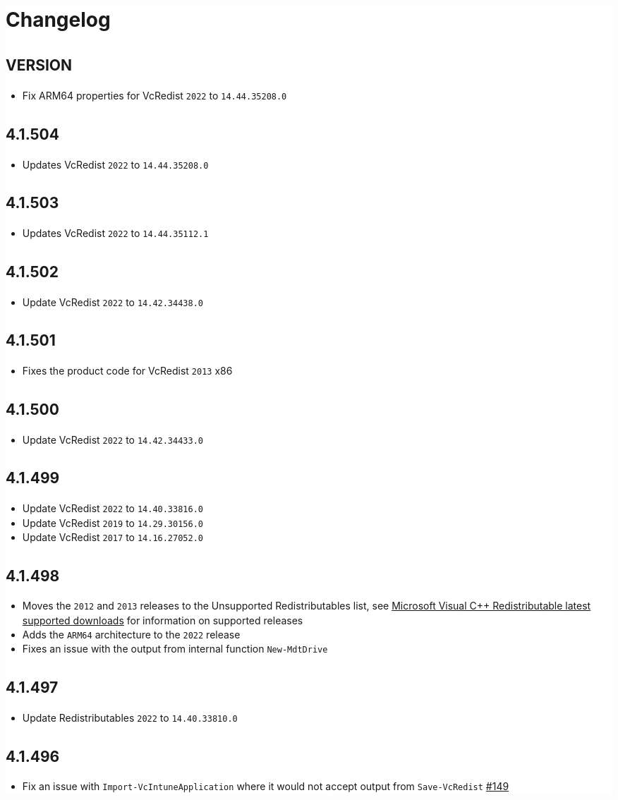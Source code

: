 # Changelog

## VERSION

* Fix ARM64 properties for VcRedist `2022` to `14.44.35208.0`

## 4.1.504

* Updates VcRedist `2022` to `14.44.35208.0`

## 4.1.503

* Updates VcRedist `2022` to `14.44.35112.1`

## 4.1.502

* Update VcRedist `2022` to `14.42.34438.0`

## 4.1.501

* Fixes the product code for VcRedist `2013` x86

## 4.1.500

* Update VcRedist `2022` to `14.42.34433.0`

## 4.1.499

* Update VcRedist `2022` to `14.40.33816.0`
* Update VcRedist `2019` to `14.29.30156.0`
* Update VcRedist `2017` to `14.16.27052.0`

## 4.1.498

* Moves the `2012` and `2013` releases to the Unsupported Redistributables list, see [Microsoft Visual C++ Redistributable latest supported downloads](https://learn.microsoft.com/en-au/cpp/windows/latest-supported-vc-redist?view=msvc-170) for information on supported releases
* Adds the `ARM64` architecture to the `2022` release
* Fixes an issue with the output from internal function `New-MdtDrive`

## 4.1.497

* Update Redistributables `2022` to `14.40.33810.0`

## 4.1.496

* Fix an issue with `Import-VcIntuneApplication` where it would not accept output from `Save-VcRedist` [#149](https://github.com/aaronparker/vcredist/issues/149)
